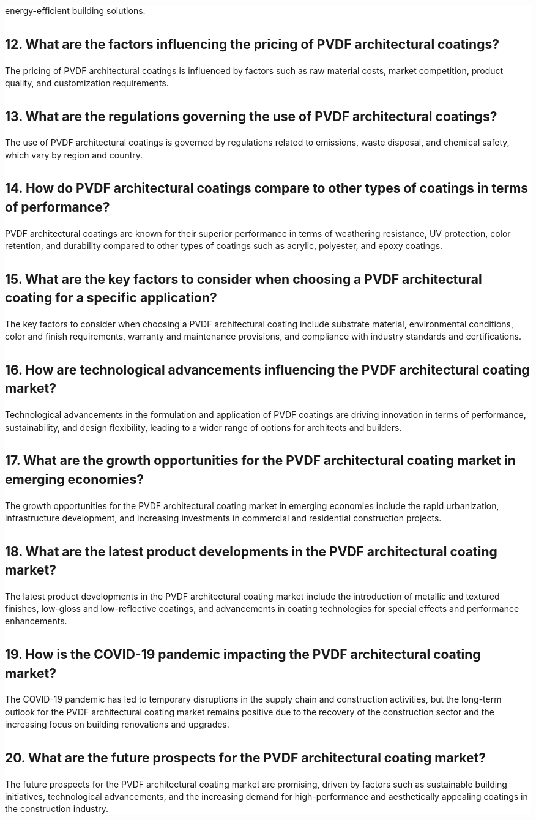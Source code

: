 energy-efficient building solutions.</p><h2>12. What are the factors influencing the pricing of PVDF architectural coatings?</h2><p>The pricing of PVDF architectural coatings is influenced by factors such as raw material costs, market competition, product quality, and customization requirements.</p><h2>13. What are the regulations governing the use of PVDF architectural coatings?</h2><p>The use of PVDF architectural coatings is governed by regulations related to emissions, waste disposal, and chemical safety, which vary by region and country.</p><h2>14. How do PVDF architectural coatings compare to other types of coatings in terms of performance?</h2><p>PVDF architectural coatings are known for their superior performance in terms of weathering resistance, UV protection, color retention, and durability compared to other types of coatings such as acrylic, polyester, and epoxy coatings.</p><h2>15. What are the key factors to consider when choosing a PVDF architectural coating for a specific application?</h2><p>The key factors to consider when choosing a PVDF architectural coating include substrate material, environmental conditions, color and finish requirements, warranty and maintenance provisions, and compliance with industry standards and certifications.</p><h2>16. How are technological advancements influencing the PVDF architectural coating market?</h2><p>Technological advancements in the formulation and application of PVDF coatings are driving innovation in terms of performance, sustainability, and design flexibility, leading to a wider range of options for architects and builders.</p><h2>17. What are the growth opportunities for the PVDF architectural coating market in emerging economies?</h2><p>The growth opportunities for the PVDF architectural coating market in emerging economies include the rapid urbanization, infrastructure development, and increasing investments in commercial and residential construction projects.</p><h2>18. What are the latest product developments in the PVDF architectural coating market?</h2><p>The latest product developments in the PVDF architectural coating market include the introduction of metallic and textured finishes, low-gloss and low-reflective coatings, and advancements in coating technologies for special effects and performance enhancements.</p><h2>19. How is the COVID-19 pandemic impacting the PVDF architectural coating market?</h2><p>The COVID-19 pandemic has led to temporary disruptions in the supply chain and construction activities, but the long-term outlook for the PVDF architectural coating market remains positive due to the recovery of the construction sector and the increasing focus on building renovations and upgrades.</p><h2>20. What are the future prospects for the PVDF architectural coating market?</h2><p>The future prospects for the PVDF architectural coating market are promising, driven by factors such as sustainable building initiatives, technological advancements, and the increasing demand for high-performance and aesthetically appealing coatings in the construction industry.</p></body></html></strong></p>
